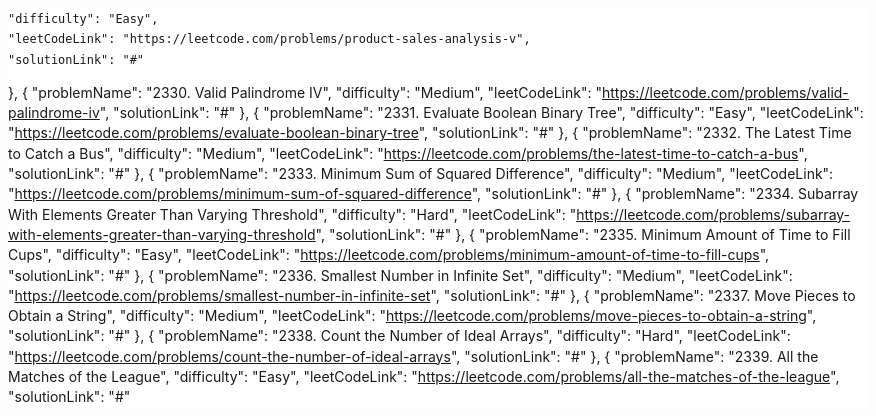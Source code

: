     "difficulty": "Easy",
    "leetCodeLink": "https://leetcode.com/problems/product-sales-analysis-v",
    "solutionLink": "#"
  },
  {
    "problemName": "2330. Valid Palindrome IV",
    "difficulty": "Medium",
    "leetCodeLink": "https://leetcode.com/problems/valid-palindrome-iv",
    "solutionLink": "#"
  },
  {
    "problemName": "2331. Evaluate Boolean Binary Tree",
    "difficulty": "Easy",
    "leetCodeLink": "https://leetcode.com/problems/evaluate-boolean-binary-tree",
    "solutionLink": "#"
  },
  {
    "problemName": "2332. The Latest Time to Catch a Bus",
    "difficulty": "Medium",
    "leetCodeLink": "https://leetcode.com/problems/the-latest-time-to-catch-a-bus",
    "solutionLink": "#"
  },
  {
    "problemName": "2333. Minimum Sum of Squared Difference",
    "difficulty": "Medium",
    "leetCodeLink": "https://leetcode.com/problems/minimum-sum-of-squared-difference",
    "solutionLink": "#"
  },
  {
    "problemName": "2334. Subarray With Elements Greater Than Varying Threshold",
    "difficulty": "Hard",
    "leetCodeLink": "https://leetcode.com/problems/subarray-with-elements-greater-than-varying-threshold",
    "solutionLink": "#"
  },
  {
    "problemName": "2335. Minimum Amount of Time to Fill Cups",
    "difficulty": "Easy",
    "leetCodeLink": "https://leetcode.com/problems/minimum-amount-of-time-to-fill-cups",
    "solutionLink": "#"
  },
  {
    "problemName": "2336. Smallest Number in Infinite Set",
    "difficulty": "Medium",
    "leetCodeLink": "https://leetcode.com/problems/smallest-number-in-infinite-set",
    "solutionLink": "#"
  },
  {
    "problemName": "2337. Move Pieces to Obtain a String",
    "difficulty": "Medium",
    "leetCodeLink": "https://leetcode.com/problems/move-pieces-to-obtain-a-string",
    "solutionLink": "#"
  },
  {
    "problemName": "2338. Count the Number of Ideal Arrays",
    "difficulty": "Hard",
    "leetCodeLink": "https://leetcode.com/problems/count-the-number-of-ideal-arrays",
    "solutionLink": "#"
  },
  {
    "problemName": "2339. All the Matches of the League",
    "difficulty": "Easy",
    "leetCodeLink": "https://leetcode.com/problems/all-the-matches-of-the-league",
    "solutionLink": "#"